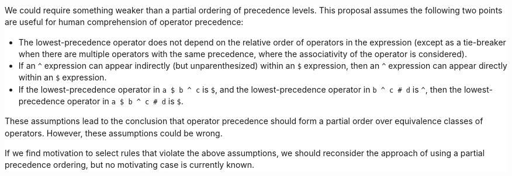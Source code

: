 We could require something weaker than a partial ordering of precedence levels.
This proposal assumes the following two points are useful for human
comprehension of operator precedence:

-   The lowest-precedence operator does not depend on the relative order of
    operators in the expression (except as a tie-breaker when there are multiple
    operators with the same precedence, where the associativity of the operator
    is considered).
-   If an `^` expression can appear indirectly (but unparenthesized) within an
    `$` expression, then an `^` expression can appear directly within an `$`
    expression.
-   If the lowest-precedence operator in `a $ b ^ c` is `$`, and the
    lowest-precedence operator in `b ^ c # d` is `^`, then the lowest-precedence
    operator in `a $ b ^ c # d` is `$`.

These assumptions lead to the conclusion that operator precedence should form a
partial order over equivalence classes of operators. However, these assumptions
could be wrong.

If we find motivation to select rules that violate the above assumptions, we
should reconsider the approach of using a partial precedence ordering, but no
motivating case is currently known.
